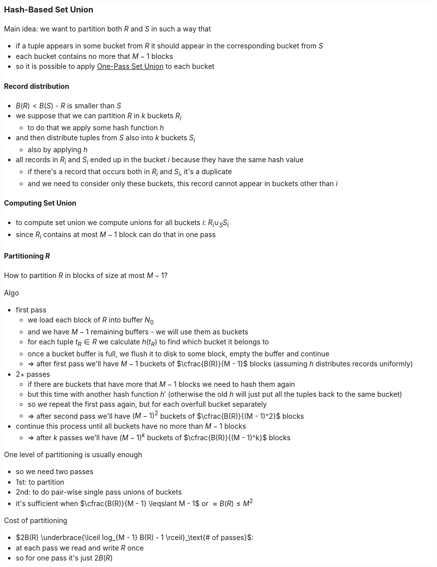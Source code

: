 ### Hash-Based Set Union
Main idea: we want to partition both $R$ and $S$ in such a way that
- if a tuple appears in some bucket from $R$ it should appear in the corresponding bucket from $S$
- each bucket contains no more that $M - 1$ blocks 
- so it is possible to apply [One-Pass Set Union](#One-Pass_Set_Union) to each bucket

#### Record distribution
- $B(R) < B(S)$ - $R$ is smaller than $S$
- we suppose that we can partition $R$ in $k$ buckets $R_i$
  - to do that we apply some hash function $h$
- and then distribute tuples from $S$ also into $k$ buckets $S_i$
  - also by applying $h$ 
- all records in $R_i$ and $S_i$ ended up in the bucket $i$ because they have the same hash value
  - if there's a record that occurs both in $R_i$ and $S_i$, it's a duplicate 
  - and we need to consider only these buckets, this record cannot appear in buckets other than $i$


#### Computing Set Union
- to compute set union we compute unions for all buckets $i$: $R_i \cup_S S_i$ 
- since $R_i$ contains at most $M - 1$ block can do that in one pass


#### Partitioning $R$
How to partition $R$ in blocks of size at most $M - 1$?

Algo
- first pass
  - we load each block of $R$ into buffer $N_0$
  - and we have $M - 1$ remaining buffers - we will use them as buckets
  - for each tuple $t_R \in R$ we calculate $h(t_R)$ to find which bucket it belongs to
  - once a bucket buffer is full, we flush it to disk to some block, empty the buffer and continue 
  - $\Rightarrow$ after first pass we'll have $M - 1$ buckets of $\cfrac{B(R)}{M - 1}$ blocks (assuming $h$ distributes records uniformly)
- 2+ passes 
  - if there are buckets that have more that $M - 1$ blocks we need to hash them again
  - but this time with another hash function $h'$ (otherwise the old $h$ will just put all the tuples back to the same bucket)
  - so we repeat the first pass again, but for each overfull bucket separately
  - $\Rightarrow$ after second pass we'll have $(M - 1)^2$ buckets of $\cfrac{B(R)}{(M - 1)^2}$ blocks
- continue this process until all buckets have no more than $M - 1$ blocks 
  - $\Rightarrow$ after $k$ passes we'll have $(M - 1)^k$ buckets of $\cfrac{B(R)}{(M - 1)^k}$ blocks


One level of partitioning is usually enough
- so we need two passes
- 1st: to partition
- 2nd: to do pair-wise single pass unions of buckets
- it's sufficient when $\cfrac{B(R)}{M - 1} \leqslant M - 1$ or $\approx B(R) \leqslant M^2$

Cost of partitioning
- $2B(R) \underbrace{\lceil log_{M - 1} B(R) - 1 \rceil}_\text{# of passes}$:
- at each pass we read and write $R$ once
- so for one pass it's just $2B(R)$ 
